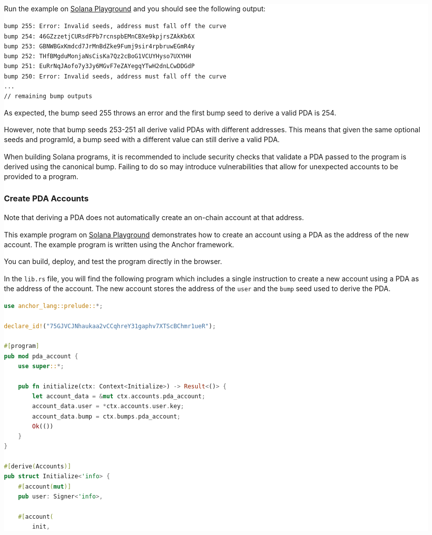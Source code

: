 Run the example on
[Solana Playground](https://beta.solpg.io/66032009cffcf4b13384cff2) and you
should see the following output:

```
bump 255: Error: Invalid seeds, address must fall off the curve
bump 254: 46GZzzetjCURsdFPb7rcnspbEMnCBXe9kpjrsZAkKb6X
bump 253: GBNWBGxKmdcd7JrMnBdZke9Fumj9sir4rpbruwEGmR4y
bump 252: THfBMgduMonjaNsCisKa7Qz2cBoG1VCUYHyso7UXYHH
bump 251: EuRrNqJAofo7y3Jy6MGvF7eZAYegqYTwH2dnLCwDDGdP
bump 250: Error: Invalid seeds, address must fall off the curve
...
// remaining bump outputs
```

As expected, the bump seed 255 throws an error and the first bump seed to derive
a valid PDA is 254.

However, note that bump seeds 253-251 all derive valid PDAs with different
addresses. This means that given the same optional seeds and programId, a bump
seed with a different value can still derive a valid PDA.

When building Solana programs, it is recommended to include security checks that
validate a PDA passed to the program is derived using the canonical bump.
Failing to do so may introduce vulnerabilities that allow for unexpected
accounts to be provided to a program.

### Create PDA Accounts

Note that deriving a PDA does not automatically create an on-chain account at
that address.

This example program on
[Solana Playground](https://beta.solpg.io/github.com/ZYJLiu/doc-examples/tree/main/pda-account)
demonstrates how to create an account using a PDA as the address of the new
account. The example program is written using the Anchor framework.

You can build, deploy, and test the program directly in the browser.

In the `lib.rs` file, you will find the following program which includes a
single instruction to create a new account using a PDA as the address of the
account. The new account stores the address of the `user` and the `bump` seed
used to derive the PDA.

```rust
use anchor_lang::prelude::*;

declare_id!("75GJVCJNhaukaa2vCCqhreY31gaphv7XTScBChmr1ueR");

#[program]
pub mod pda_account {
    use super::*;

    pub fn initialize(ctx: Context<Initialize>) -> Result<()> {
        let account_data = &mut ctx.accounts.pda_account;
        account_data.user = *ctx.accounts.user.key;
        account_data.bump = ctx.bumps.pda_account;
        Ok(())
    }
}

#[derive(Accounts)]
pub struct Initialize<'info> {
    #[account(mut)]
    pub user: Signer<'info>,

    #[account(
        init,
```
